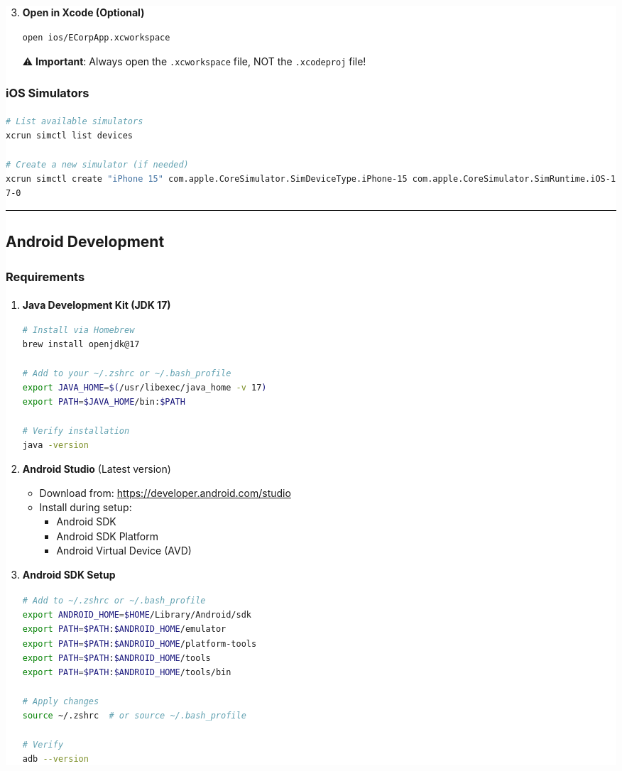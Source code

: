 3. **Open in Xcode (Optional)**

   ```bash
   open ios/ECorpApp.xcworkspace
   ```

   ⚠️ **Important**: Always open the `.xcworkspace` file, NOT the `.xcodeproj` file!

### iOS Simulators

```bash
# List available simulators
xcrun simctl list devices

# Create a new simulator (if needed)
xcrun simctl create "iPhone 15" com.apple.CoreSimulator.SimDeviceType.iPhone-15 com.apple.CoreSimulator.SimRuntime.iOS-17-0
```

---

## Android Development

### Requirements

1. **Java Development Kit (JDK 17)**

   ```bash
   # Install via Homebrew
   brew install openjdk@17

   # Add to your ~/.zshrc or ~/.bash_profile
   export JAVA_HOME=$(/usr/libexec/java_home -v 17)
   export PATH=$JAVA_HOME/bin:$PATH

   # Verify installation
   java -version
   ```

2. **Android Studio** (Latest version)

   - Download from: https://developer.android.com/studio
   - Install during setup:
     - Android SDK
     - Android SDK Platform
     - Android Virtual Device (AVD)

3. **Android SDK Setup**

   ```bash
   # Add to ~/.zshrc or ~/.bash_profile
   export ANDROID_HOME=$HOME/Library/Android/sdk
   export PATH=$PATH:$ANDROID_HOME/emulator
   export PATH=$PATH:$ANDROID_HOME/platform-tools
   export PATH=$PATH:$ANDROID_HOME/tools
   export PATH=$PATH:$ANDROID_HOME/tools/bin

   # Apply changes
   source ~/.zshrc  # or source ~/.bash_profile

   # Verify
   adb --version
   ```
